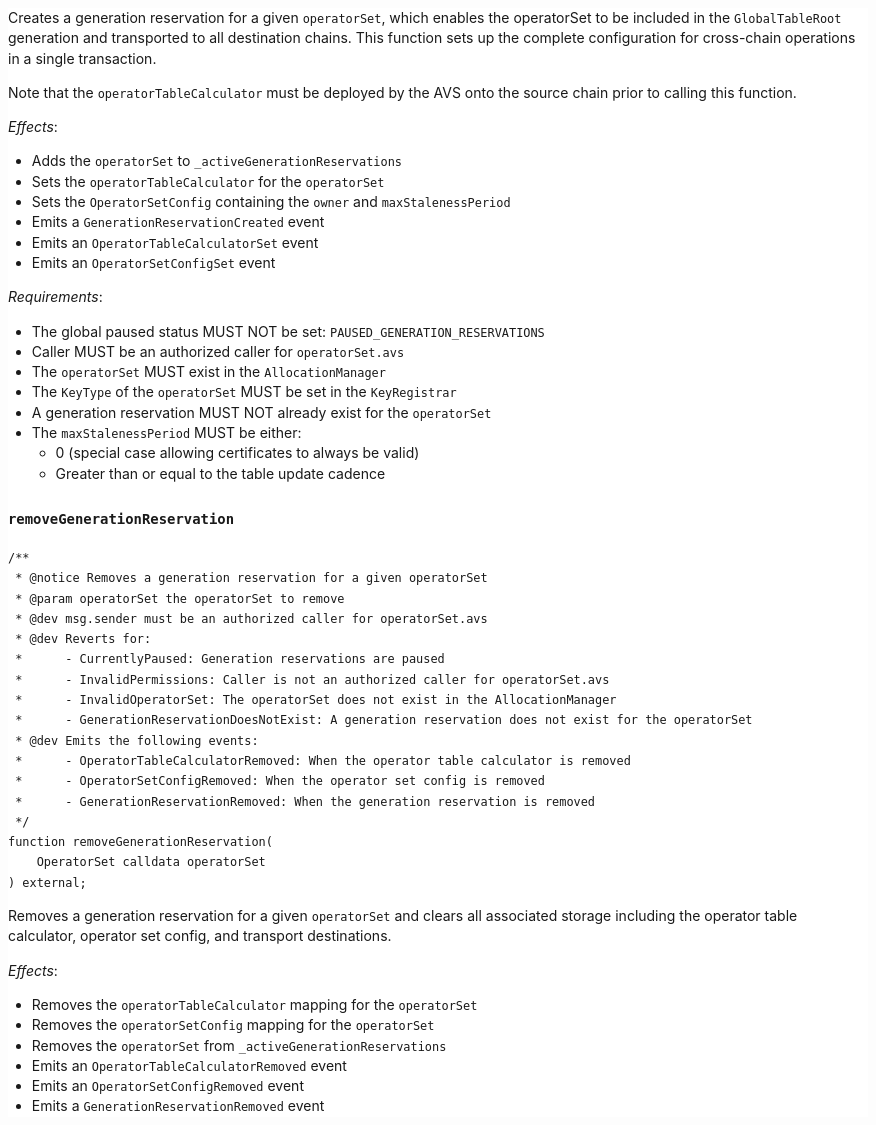 Creates a generation reservation for a given `operatorSet`, which enables the operatorSet to be included in the `GlobalTableRoot` generation and transported to all destination chains. This function sets up the complete configuration for cross-chain operations in a single transaction.

Note that the `operatorTableCalculator` must be deployed by the AVS onto the source chain prior to calling this function.

*Effects*:
* Adds the `operatorSet` to `_activeGenerationReservations`
* Sets the `operatorTableCalculator` for the `operatorSet`
* Sets the `OperatorSetConfig` containing the `owner` and `maxStalenessPeriod`
* Emits a `GenerationReservationCreated` event
* Emits an `OperatorTableCalculatorSet` event
* Emits an `OperatorSetConfigSet` event

*Requirements*:
* The global paused status MUST NOT be set: `PAUSED_GENERATION_RESERVATIONS`
* Caller MUST be an authorized caller for `operatorSet.avs`
* The `operatorSet` MUST exist in the `AllocationManager`
* The `KeyType` of the `operatorSet` MUST be set in the `KeyRegistrar`
* A generation reservation MUST NOT already exist for the `operatorSet`
* The `maxStalenessPeriod` MUST be either:
  * 0 (special case allowing certificates to always be valid)
  * Greater than or equal to the table update cadence
  
### `removeGenerationReservation`

```solidity
/**
 * @notice Removes a generation reservation for a given operatorSet
 * @param operatorSet the operatorSet to remove
 * @dev msg.sender must be an authorized caller for operatorSet.avs
 * @dev Reverts for:
 *      - CurrentlyPaused: Generation reservations are paused
 *      - InvalidPermissions: Caller is not an authorized caller for operatorSet.avs
 *      - InvalidOperatorSet: The operatorSet does not exist in the AllocationManager
 *      - GenerationReservationDoesNotExist: A generation reservation does not exist for the operatorSet
 * @dev Emits the following events:
 *      - OperatorTableCalculatorRemoved: When the operator table calculator is removed
 *      - OperatorSetConfigRemoved: When the operator set config is removed
 *      - GenerationReservationRemoved: When the generation reservation is removed
 */
function removeGenerationReservation(
    OperatorSet calldata operatorSet
) external;
```

Removes a generation reservation for a given `operatorSet` and clears all associated storage including the operator table calculator, operator set config, and transport destinations.

*Effects*:
* Removes the `operatorTableCalculator` mapping for the `operatorSet`
* Removes the `operatorSetConfig` mapping for the `operatorSet`
* Removes the `operatorSet` from `_activeGenerationReservations`
* Emits an `OperatorTableCalculatorRemoved` event
* Emits an `OperatorSetConfigRemoved` event
* Emits a `GenerationReservationRemoved` event
